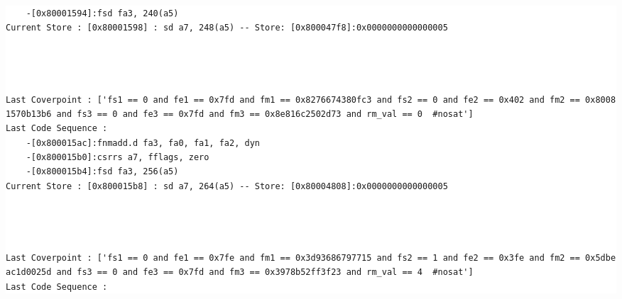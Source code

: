 ```
	-[0x80001594]:fsd fa3, 240(a5)
Current Store : [0x80001598] : sd a7, 248(a5) -- Store: [0x800047f8]:0x0000000000000005




Last Coverpoint : ['fs1 == 0 and fe1 == 0x7fd and fm1 == 0x8276674380fc3 and fs2 == 0 and fe2 == 0x402 and fm2 == 0x80081570b13b6 and fs3 == 0 and fe3 == 0x7fd and fm3 == 0x8e816c2502d73 and rm_val == 0  #nosat']
Last Code Sequence : 
	-[0x800015ac]:fnmadd.d fa3, fa0, fa1, fa2, dyn
	-[0x800015b0]:csrrs a7, fflags, zero
	-[0x800015b4]:fsd fa3, 256(a5)
Current Store : [0x800015b8] : sd a7, 264(a5) -- Store: [0x80004808]:0x0000000000000005




Last Coverpoint : ['fs1 == 0 and fe1 == 0x7fe and fm1 == 0x3d93686797715 and fs2 == 1 and fe2 == 0x3fe and fm2 == 0x5dbeac1d0025d and fs3 == 0 and fe3 == 0x7fd and fm3 == 0x3978b52ff3f23 and rm_val == 4  #nosat']
Last Code Sequence : 
